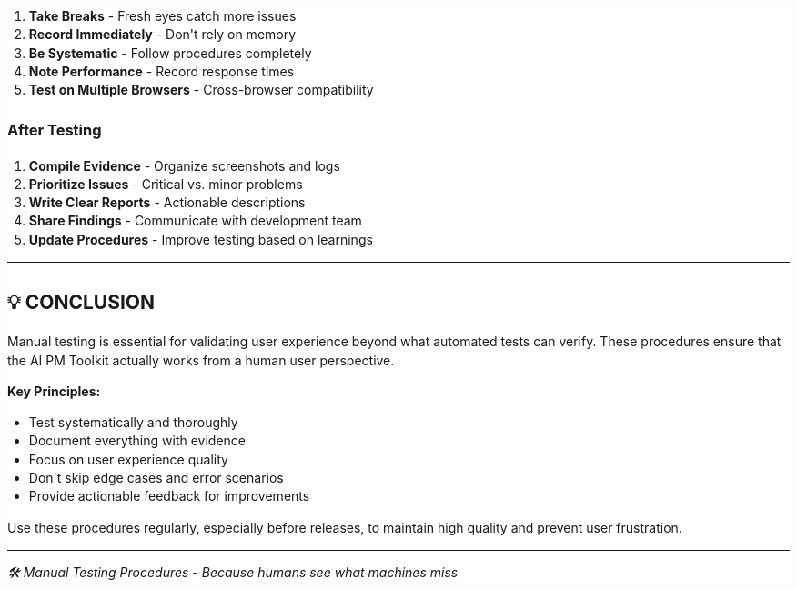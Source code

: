1. **Take Breaks** - Fresh eyes catch more issues
2. **Record Immediately** - Don't rely on memory
3. **Be Systematic** - Follow procedures completely
4. **Note Performance** - Record response times
5. **Test on Multiple Browsers** - Cross-browser compatibility

### After Testing

1. **Compile Evidence** - Organize screenshots and logs
2. **Prioritize Issues** - Critical vs. minor problems
3. **Write Clear Reports** - Actionable descriptions
4. **Share Findings** - Communicate with development team
5. **Update Procedures** - Improve testing based on learnings

---

## 💡 CONCLUSION

Manual testing is essential for validating user experience beyond what automated tests can verify. These procedures ensure that the AI PM Toolkit actually works from a human user perspective.

**Key Principles:**
- Test systematically and thoroughly
- Document everything with evidence
- Focus on user experience quality
- Don't skip edge cases and error scenarios
- Provide actionable feedback for improvements

Use these procedures regularly, especially before releases, to maintain high quality and prevent user frustration.

---
*🛠️ Manual Testing Procedures - Because humans see what machines miss*